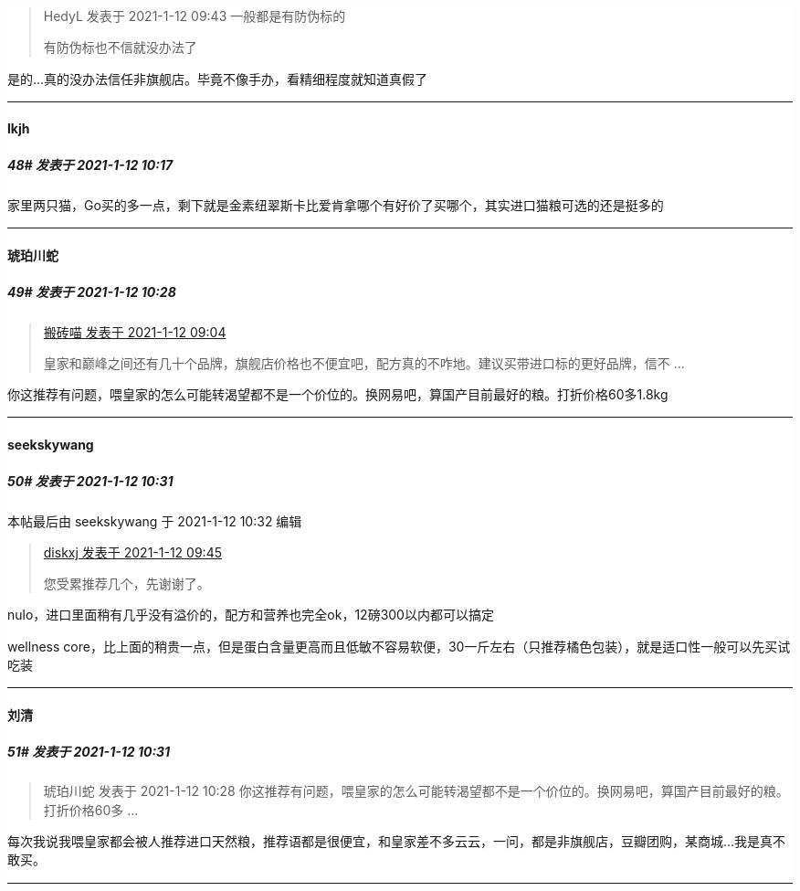 
<blockquote>HedyL 发表于 2021-1-12 09:43
一般都是有防伪标的

有防伪标也不信就没办法了</blockquote>
是的…真的没办法信任非旗舰店。毕竟不像手办，看精细程度就知道真假了


-----

####  lkjh  
##### 48#       发表于 2021-1-12 10:17


家里两只猫，Go买的多一点，剩下就是金素纽翠斯卡比爱肯拿哪个有好价了买哪个，其实进口猫粮可选的还是挺多的


-----

####  琥珀川蛇  
##### 49#       发表于 2021-1-12 10:28


<blockquote><a href="httphttps://bbs.saraba1st.com/2b/forum.php?mod=redirect&amp;goto=findpost&amp;pid=50007806&amp;ptid=1982375" target="_blank">搬砖喵 发表于 2021-1-12 09:04</a>

皇家和巅峰之间还有几十个品牌，旗舰店价格也不便宜吧，配方真的不咋地。建议买带进口标的更好品牌，信不 ...</blockquote>
你这推荐有问题，喂皇家的怎么可能转渴望都不是一个价位的。换网易吧，算国产目前最好的粮。打折价格60多1.8kg


-----

####  seekskywang  
##### 50#       发表于 2021-1-12 10:31


 本帖最后由 seekskywang 于 2021-1-12 10:32 编辑 
<blockquote><a href="httphttps://bbs.saraba1st.com/2b/forum.php?mod=redirect&amp;goto=findpost&amp;pid=50008161&amp;ptid=1982375" target="_blank">diskxj 发表于 2021-1-12 09:45</a>

您受累推荐几个，先谢谢了。</blockquote>
nulo，进口里面稍有几乎没有溢价的，配方和营养也完全ok，12磅300以内都可以搞定


wellness core，比上面的稍贵一点，但是蛋白含量更高而且低敏不容易软便，30一斤左右（只推荐橘色包装），就是适口性一般可以先买试吃装


-----

####  刘清  
##### 51#       发表于 2021-1-12 10:31


<blockquote>琥珀川蛇 发表于 2021-1-12 10:28
你这推荐有问题，喂皇家的怎么可能转渴望都不是一个价位的。换网易吧，算国产目前最好的粮。打折价格60多 ...</blockquote>
每次我说我喂皇家都会被人推荐进口天然粮，推荐语都是很便宜，和皇家差不多云云，一问，都是非旗舰店，豆瓣团购，某商城…我是真不敢买。


-----
